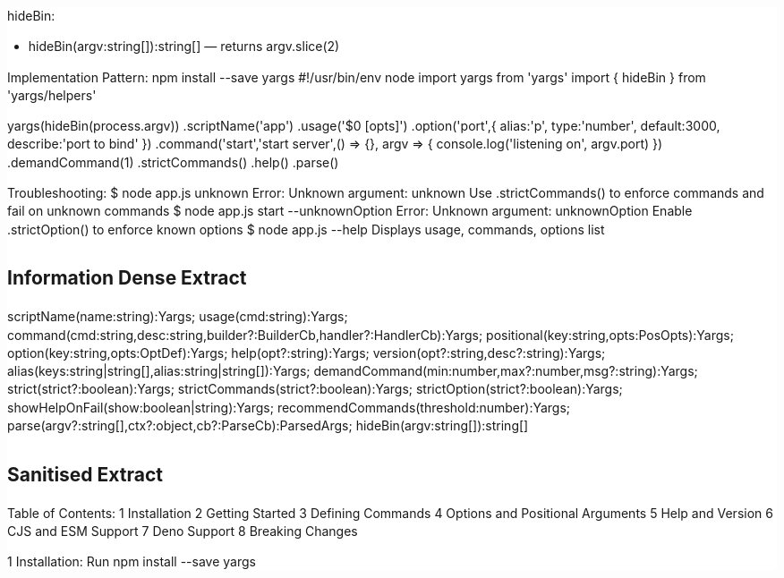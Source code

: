 hideBin:
- hideBin(argv:string[]):string[] — returns argv.slice(2)

Implementation Pattern:
npm install --save yargs
#!/usr/bin/env node
import yargs from 'yargs'
import { hideBin } from 'yargs/helpers'

yargs(hideBin(process.argv))
  .scriptName('app')
  .usage('$0 <cmd> [opts]')
  .option('port',{ alias:'p', type:'number', default:3000, describe:'port to bind' })
  .command('start','start server',() => {}, argv => { console.log('listening on', argv.port) })
  .demandCommand(1)
  .strictCommands()
  .help()
  .parse()

Troubleshooting:
$ node app.js unknown
Error: Unknown argument: unknown
Use .strictCommands() to enforce commands and fail on unknown commands
$ node app.js start --unknownOption
Error: Unknown argument: unknownOption
Enable .strictOption() to enforce known options
$ node app.js --help
Displays usage, commands, options list

## Information Dense Extract
scriptName(name:string):Yargs; usage(cmd:string):Yargs; command(cmd:string,desc:string,builder?:BuilderCb,handler?:HandlerCb):Yargs; positional(key:string,opts:PosOpts):Yargs; option(key:string,opts:OptDef):Yargs; help(opt?:string):Yargs; version(opt?:string,desc?:string):Yargs; alias(keys:string|string[],alias:string|string[]):Yargs; demandCommand(min:number,max?:number,msg?:string):Yargs; strict(strict?:boolean):Yargs; strictCommands(strict?:boolean):Yargs; strictOption(strict?:boolean):Yargs; showHelpOnFail(show:boolean|string):Yargs; recommendCommands(threshold:number):Yargs; parse(argv?:string[],ctx?:object,cb?:ParseCb):ParsedArgs; hideBin(argv:string[]):string[]

## Sanitised Extract
Table of Contents:
1 Installation
2 Getting Started
3 Defining Commands
4 Options and Positional Arguments
5 Help and Version
6 CJS and ESM Support
7 Deno Support
8 Breaking Changes

1 Installation:
Run npm install --save yargs
